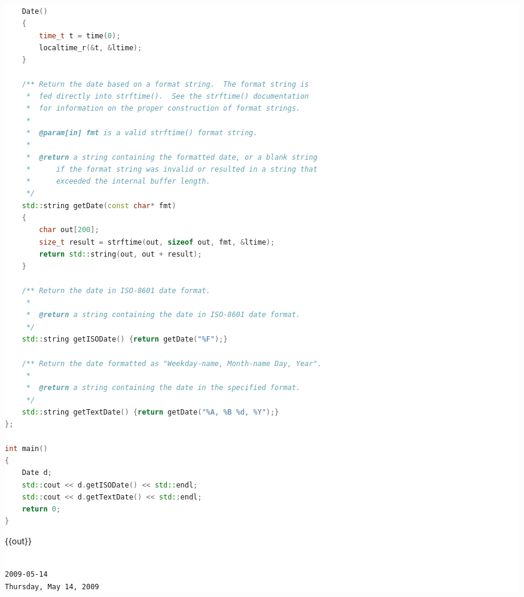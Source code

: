 ```cpp
    Date()
    {
        time_t t = time(0);
        localtime_r(&t, &ltime);
    }
    
    /** Return the date based on a format string.  The format string is
     *  fed directly into strftime().  See the strftime() documentation
     *  for information on the proper construction of format strings.
     *
     *  @param[in] fmt is a valid strftime() format string.
     *
     *  @return a string containing the formatted date, or a blank string
     *      if the format string was invalid or resulted in a string that
     *      exceeded the internal buffer length.
     */
    std::string getDate(const char* fmt)
    {
        char out[200];
        size_t result = strftime(out, sizeof out, fmt, &ltime);
        return std::string(out, out + result);
    }
    
    /** Return the date in ISO-8601 date format.
     *
     *  @return a string containing the date in ISO-8601 date format.
     */
    std::string getISODate() {return getDate("%F");}
    
    /** Return the date formatted as "Weekday-name, Month-name Day, Year".
     *
     *  @return a string containing the date in the specified format.
     */
    std::string getTextDate() {return getDate("%A, %B %d, %Y");}
};

int main()
{
    Date d;
    std::cout << d.getISODate() << std::endl;
    std::cout << d.getTextDate() << std::endl;
    return 0;
}
```

{{out}}

```txt

2009-05-14
Thursday, May 14, 2009

```
